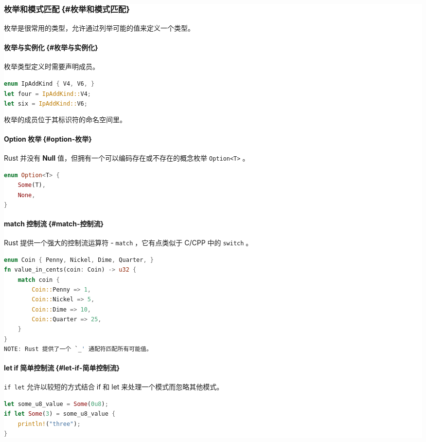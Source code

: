 
### 枚举和模式匹配 {#枚举和模式匹配}

枚举是很常用的类型，允许通过列举可能的值来定义一个类型。


#### 枚举与实例化 {#枚举与实例化}

枚举类型定义时需要声明成员。

```rust
enum IpAddKind { V4, V6, }
let four = IpAddKind::V4;
let six = IpAddKind::V6;
```

枚举的成员位于其标识符的命名空间里。


#### Option 枚举 {#option-枚举}

Rust 并没有 **Null** 值，但拥有一个可以编码存在或不存在的概念枚举 `Option<T>` 。

```rust
enum Option<T> {
    Some(T),
    None,
}
```


#### match 控制流 {#match-控制流}

Rust 提供一个强大的控制流运算符 - `match` ，它有点类似于 C/CPP 中的 `switch` 。

```rust
enum Coin { Penny, Nickel, Dime, Quarter, }
fn value_in_cents(coin: Coin) -> u32 {
    match coin {
        Coin::Penny => 1,
        Coin::Nickel => 5,
        Coin::Dime => 10,
        Coin::Quarter => 25,
    }
}
NOTE: Rust 提供了一个 `_' 通配符匹配所有可能值。
```


#### let if 简单控制流 {#let-if-简单控制流}

`if let` 允许以较短的方式结合 if 和 let 来处理一个模式而忽略其他模式。

```rust
let some_u8_value = Some(0u8);
if let Some(3) = some_u8_value {
    println!("three");
}
```
